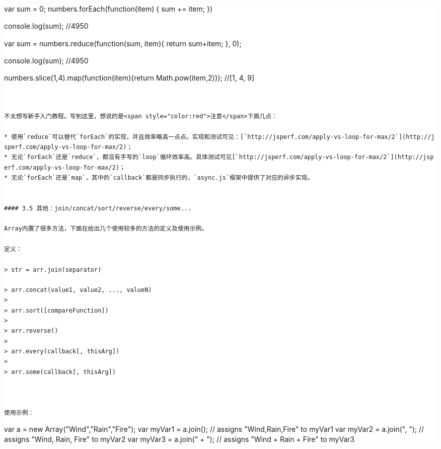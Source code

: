 var sum = 0;
numbers.forEach(function(item) {
  sum += item;
})

console.log(sum);   //4950

var sum = numbers.reduce(function(sum, item){
    return sum+item;
}, 0);

console.log(sum);  //4950

numbers.slice(1,4).map(function(item){return Math.pow(item,2)});  //[1, 4, 9]

```


不太想写新手入门教程。写到这里，想说的是<span style="color:red">注意</span>下面几点：

* 使用`reduce`可以替代`forEach`的实现，并且效率略高一点点。实现和测试可见：[`http://jsperf.com/apply-vs-loop-for-max/2`](http://jsperf.com/apply-vs-loop-for-max/2)；
* 无论`forEach`还是`reduce`，都没有手写的`loop`循环效率高。具体测试可见[`http://jsperf.com/apply-vs-loop-for-max/2`](http://jsperf.com/apply-vs-loop-for-max/2)；
* 无论`forEach`还是`map`，其中的`callback`都是同步执行的，`async.js`框架中提供了对应的异步实现。


#### 3.5 其他：join/concat/sort/reverse/every/some...

Array内置了很多方法，下面在给出几个使用较多的方法的定义及使用示例。

定义：

> str = arr.join(separator)

> arr.concat(value1, value2, ..., valueN)
> 
> arr.sort([compareFunction])
> 
> arr.reverse()
> 
> arr.every(callback[, thisArg])
> 
> arr.some(callback[, thisArg])



使用示例：

```
var a = new Array("Wind","Rain","Fire");
var myVar1 = a.join();      // assigns "Wind,Rain,Fire" to myVar1
var myVar2 = a.join(", ");  // assigns "Wind, Rain, Fire" to myVar2
var myVar3 = a.join(" + "); // assigns "Wind + Rain + Fire" to myVar3
